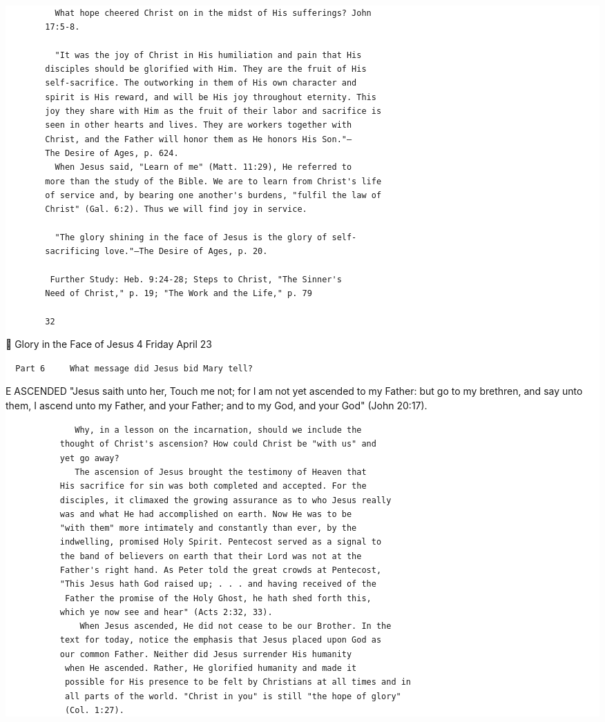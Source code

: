               What hope cheered Christ on in the midst of His sufferings? John
            17:5-8.

              "It was the joy of Christ in His humiliation and pain that His
            disciples should be glorified with Him. They are the fruit of His
            self-sacrifice. The outworking in them of His own character and
            spirit is His reward, and will be His joy throughout eternity. This
            joy they share with Him as the fruit of their labor and sacrifice is
            seen in other hearts and lives. They are workers together with
            Christ, and the Father will honor them as He honors His Son."—
            The Desire of Ages, p. 624.
              When Jesus said, "Learn of me" (Matt. 11:29), He referred to
            more than the study of the Bible. We are to learn from Christ's life
            of service and, by bearing one another's burdens, "fulfil the law of
            Christ" (Gal. 6:2). Thus we will find joy in service.

              "The glory shining in the face of Jesus is the glory of self-
            sacrificing love."—The Desire of Ages, p. 20.

             Further Study: Heb. 9:24-28; Steps to Christ, "The Sinner's
            Need of Christ," p. 19; "The Work and the Life," p. 79

            32
               Glory in the Face of Jesus                                4 Friday
                                                                           April 23

      Part 6     What message did Jesus bid Mary tell?
E ASCENDED
                 "Jesus saith unto her, Touch me not; for I am not yet ascended to
               my Father: but go to my brethren, and say unto them, I ascend unto
               my Father, and your Father; and to my God, and your God" (John
               20:17).

                  Why, in a lesson on the incarnation, should we include the
               thought of Christ's ascension? How could Christ be "with us" and
               yet go away?
                  The ascension of Jesus brought the testimony of Heaven that
               His sacrifice for sin was both completed and accepted. For the
               disciples, it climaxed the growing assurance as to who Jesus really
               was and what He had accomplished on earth. Now He was to be
               "with them" more intimately and constantly than ever, by the
               indwelling, promised Holy Spirit. Pentecost served as a signal to
               the band of believers on earth that their Lord was not at the
               Father's right hand. As Peter told the great crowds at Pentecost,
               "This Jesus hath God raised up; . . . and having received of the
                Father the promise of the Holy Ghost, he hath shed forth this,
               which ye now see and hear" (Acts 2:32, 33).
                   When Jesus ascended, He did not cease to be our Brother. In the
               text for today, notice the emphasis that Jesus placed upon God as
               our common Father. Neither did Jesus surrender His humanity
                when He ascended. Rather, He glorified humanity and made it
                possible for His presence to be felt by Christians at all times and in
                all parts of the world. "Christ in you" is still "the hope of glory"
                (Col. 1:27).
